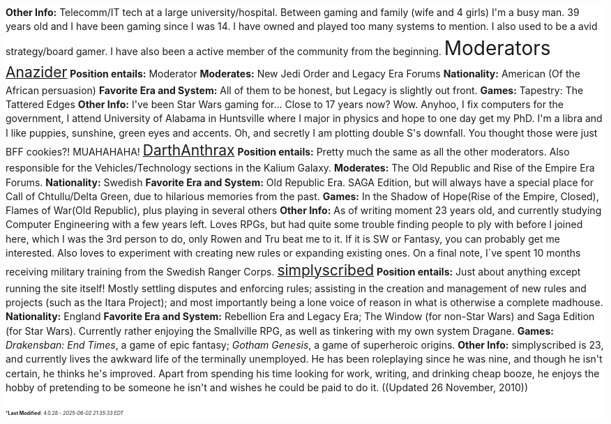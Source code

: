**Other Info:** Telecomm/IT tech at a large university/hospital. Between gaming and family (wife and 4 girls) I'm a busy man. 39 years old and I have been gaming since I was 14. I have owned and played too many systems to mention. I also used to be a avid strategy/board gamer. I have also been a active member of the community from the beginning.
<span style="font-size: 2.00em;">Moderators</span>
[<span style="font-size: 1.50em;">Anazider</span>](http://galacticcampaigns.com/forum/ucp.php?i=pm&mode=compose&action=quotepost&p=45611 "http://galacticcampaigns.com/forum/ucp.php?i=pm&mode=compose&action=quotepost&p=45611")
**Position entails:** Moderator
**Moderates:** New Jedi Order and Legacy Era Forums
**Nationality:** American (Of the African persuasion)
**Favorite Era and System:** All of them to be honest, but Legacy is slightly out front.
**Games:** Tapestry: The Tattered Edges
**Other Info:** I've been Star Wars gaming for... Close to 17 years now? Wow. Anyhoo, I fix computers for the government, I attend University of Alabama in Huntsville where I major in physics and hope to one day get my PhD. I'm a libra and I like puppies, sunshine, green eyes and accents. Oh, and secretly I am plotting double S's downfall. You thought those were just BFF cookies?! MUAHAHAHA!
[<span style="font-size: 1.50em;">DarthAnthrax</span>](http://galacticcampaigns.com/forum/memberlist.php?mode=viewprofile&u=70 "http://galacticcampaigns.com/forum/memberlist.php?mode=viewprofile&u=70")
**Position entails:** Pretty much the same as all the other moderators. Also responsible for the Vehicles/Technology sections in the Kalium Galaxy.
**Moderates:** The Old Republic and Rise of the Empire Era Forums.
**Nationality:** Swedish
**Favorite Era and System:** Old Republic Era. SAGA Edition, but will always have a special place for Call of Chtullu/Delta Green, due to hilarious memories from the past.
**Games:** In the Shadow of Hope(Rise of the Empire, Closed), Flames of War(Old Republic), plus playing in several others
**Other Info:** As of writing moment 23 years old, and currently studying Computer Engineering with a few years left. Loves RPGs, but had quite some trouble finding people to ply with before I joined here, which I was the 3rd person to do, only Rowen and Tru beat me to it. If it is SW or Fantasy, you can probably get me interested. Also loves to experiment with creating new rules or expanding existing ones. On a final note, I´ve spent 10 months receiving military training from the Swedish Ranger Corps.
[<span style="font-size: 1.50em;">simplyscribed</span>](http://galacticcampaigns.com/forum/memberlist.php?mode=viewprofile&u=65 "http://galacticcampaigns.com/forum/memberlist.php?mode=viewprofile&u=65")
**Position entails:** Just about anything except running the site itself! Mostly settling disputes and enforcing rules; assisting in the creation and management of new rules and projects (such as the Itara Project); and most importantly being a lone voice of reason in what is otherwise a complete madhouse.
**Nationality:** England
**Favorite Era and System:** Rebellion Era and Legacy Era; The Window (for non-Star Wars) and Saga Edition (for Star Wars). Currently rather enjoying the Smallville RPG, as well as tinkering with my own system Dragane.
**Games:** *Drakensban: End Times*, a game of epic fantasy; *Gotham Genesis*, a game of superheroic origins.
**Other Info:** simplyscribed is 23, and currently lives the awkward life of the terminally unemployed. He has been roleplaying since he was nine, and though he isn't certain, he thinks he's improved. Apart from spending his time looking for work, writing, and drinking cheap booze, he enjoys the hobby of pretending to be someone he isn't and wishes he could be paid to do it.
((Updated 26 November, 2010))



<span style="font-size: 0.5em;">***Last Modified**: 4.0.28 - *2025-06-02 21:35:33 EDT*</span>